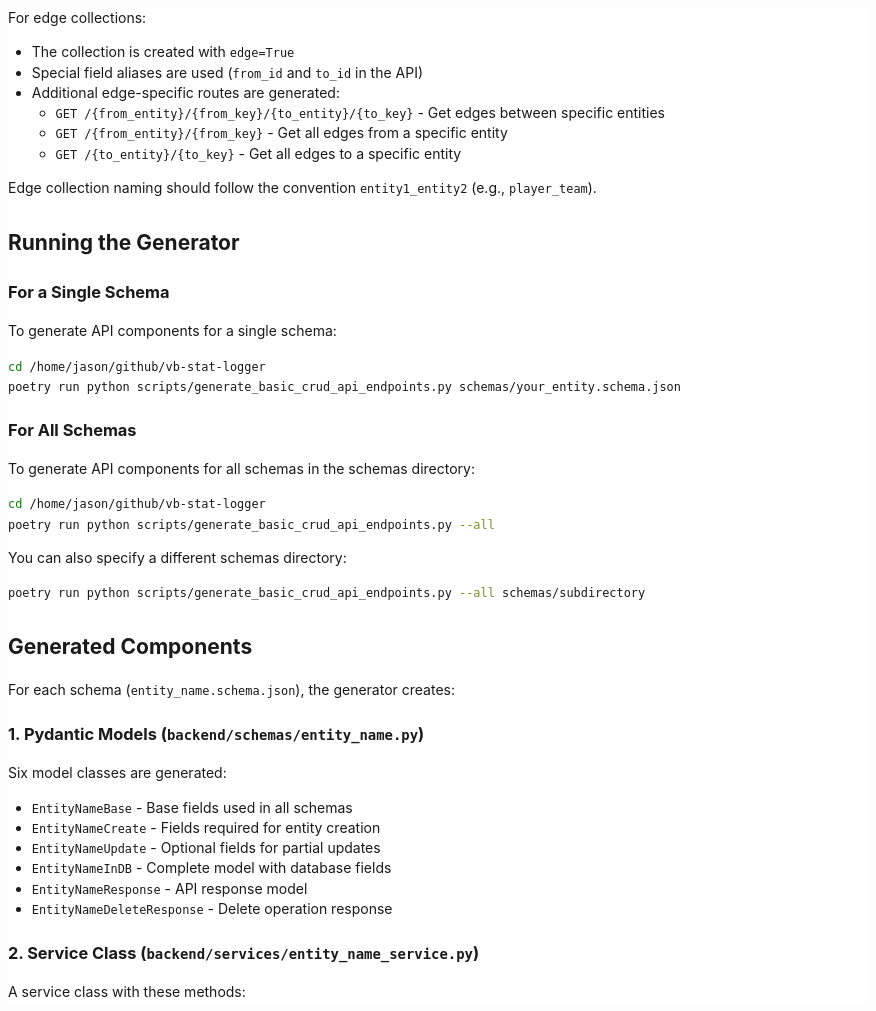 For edge collections:
- The collection is created with `edge=True`
- Special field aliases are used (`from_id` and `to_id` in the API)
- Additional edge-specific routes are generated:
  - `GET /{from_entity}/{from_key}/{to_entity}/{to_key}` - Get edges between specific entities
  - `GET /{from_entity}/{from_key}` - Get all edges from a specific entity
  - `GET /{to_entity}/{to_key}` - Get all edges to a specific entity

Edge collection naming should follow the convention `entity1_entity2` (e.g., `player_team`).

## Running the Generator

### For a Single Schema

To generate API components for a single schema:

```bash
cd /home/jason/github/vb-stat-logger
poetry run python scripts/generate_basic_crud_api_endpoints.py schemas/your_entity.schema.json
```

### For All Schemas

To generate API components for all schemas in the schemas directory:

```bash
cd /home/jason/github/vb-stat-logger
poetry run python scripts/generate_basic_crud_api_endpoints.py --all
```

You can also specify a different schemas directory:

```bash
poetry run python scripts/generate_basic_crud_api_endpoints.py --all schemas/subdirectory
```

## Generated Components

For each schema (`entity_name.schema.json`), the generator creates:

### 1. Pydantic Models (`backend/schemas/entity_name.py`)

Six model classes are generated:

- `EntityNameBase` - Base fields used in all schemas
- `EntityNameCreate` - Fields required for entity creation
- `EntityNameUpdate` - Optional fields for partial updates
- `EntityNameInDB` - Complete model with database fields
- `EntityNameResponse` - API response model
- `EntityNameDeleteResponse` - Delete operation response

### 2. Service Class (`backend/services/entity_name_service.py`)

A service class with these methods:

